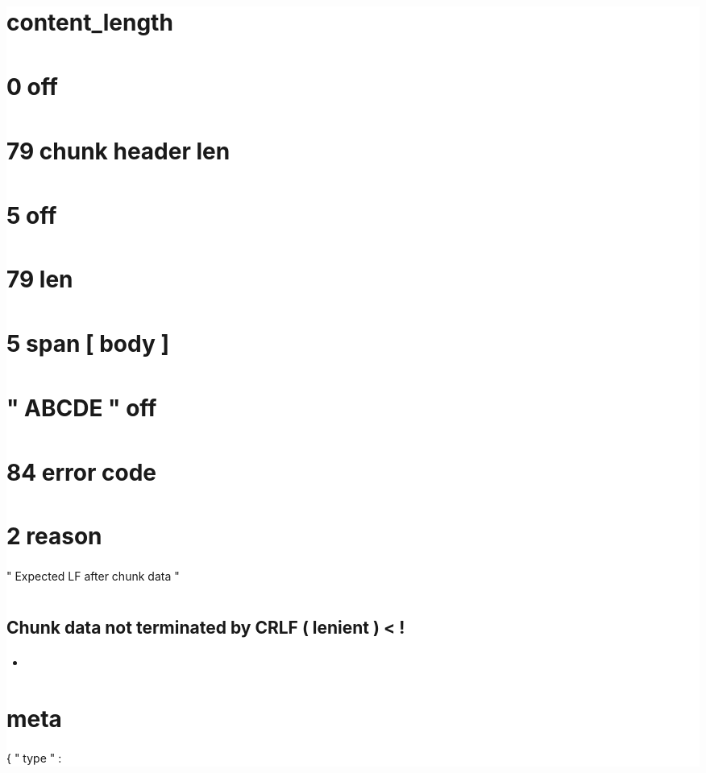 content_length
=
0
off
=
79
chunk
header
len
=
5
off
=
79
len
=
5
span
[
body
]
=
"
ABCDE
"
off
=
84
error
code
=
2
reason
=
"
Expected
LF
after
chunk
data
"
#
#
#
Chunk
data
not
terminated
by
CRLF
(
lenient
)
<
!
-
-
meta
=
{
"
type
"
: